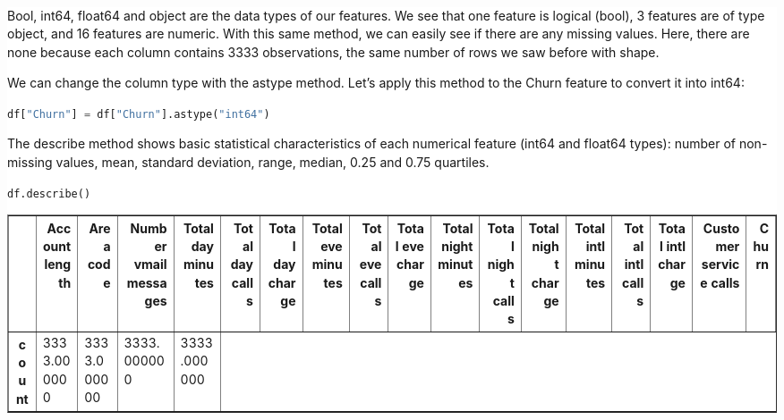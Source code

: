
Bool, int64, float64 and object are the data types of our features. We see that one feature is logical (bool), 3 features are of type object, and 16 features are numeric. With this same method, we can easily see if there are any missing values. Here, there are none because each column contains 3333 observations, the same number of rows we saw before with shape.

We can change the column type with the astype method. Let’s apply this method to the Churn feature to convert it into int64:


```python
df["Churn"] = df["Churn"].astype("int64")
```

The describe method shows basic statistical characteristics of each numerical feature (int64 and float64 types): number of non-missing values, mean, standard deviation, range, median, 0.25 and 0.75 quartiles.


```python
df.describe()
```




<div>
<style scoped>
    .dataframe tbody tr th:only-of-type {
        vertical-align: middle;
    }

    .dataframe tbody tr th {
        vertical-align: top;
    }

    .dataframe thead th {
        text-align: right;
    }
</style>
<table border="1" class="dataframe">
  <thead>
    <tr style="text-align: right;">
      <th></th>
      <th>Account length</th>
      <th>Area code</th>
      <th>Number vmail messages</th>
      <th>Total day minutes</th>
      <th>Total day calls</th>
      <th>Total day charge</th>
      <th>Total eve minutes</th>
      <th>Total eve calls</th>
      <th>Total eve charge</th>
      <th>Total night minutes</th>
      <th>Total night calls</th>
      <th>Total night charge</th>
      <th>Total intl minutes</th>
      <th>Total intl calls</th>
      <th>Total intl charge</th>
      <th>Customer service calls</th>
      <th>Churn</th>
    </tr>
  </thead>
  <tbody>
    <tr>
      <th>count</th>
      <td>3333.000000</td>
      <td>3333.000000</td>
      <td>3333.000000</td>
      <td>3333.000000</td>